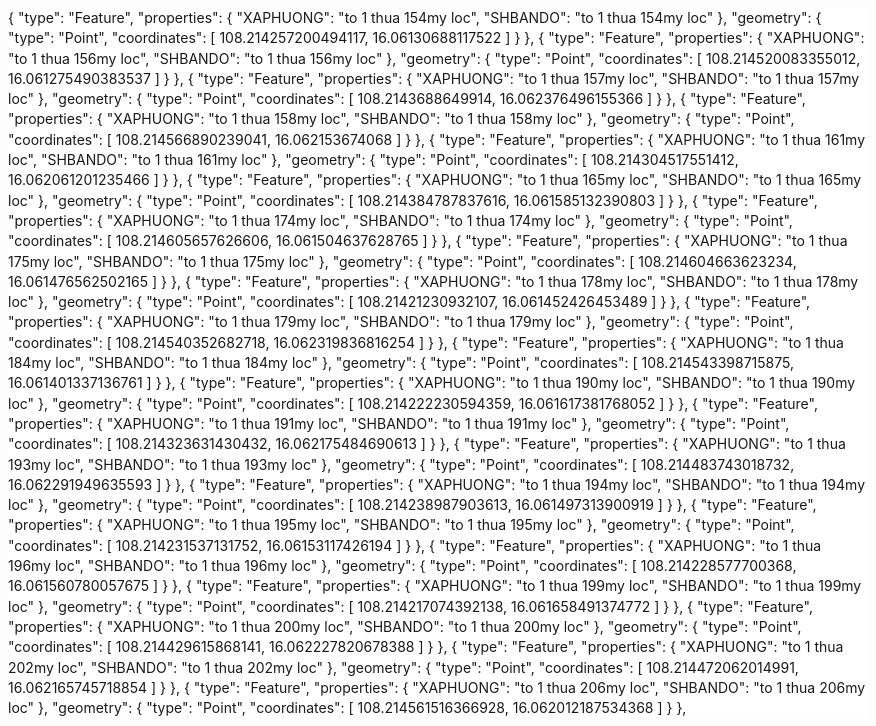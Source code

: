 { "type": "Feature", "properties": { "XAPHUONG": "to 1 thua 154my loc", "SHBANDO": "to 1 thua 154my loc" }, "geometry": { "type": "Point", "coordinates": [ 108.214257200494117, 16.06130688117522 ] } },
{ "type": "Feature", "properties": { "XAPHUONG": "to 1 thua 156my loc", "SHBANDO": "to 1 thua 156my loc" }, "geometry": { "type": "Point", "coordinates": [ 108.214520083355012, 16.061275490383537 ] } },
{ "type": "Feature", "properties": { "XAPHUONG": "to 1 thua 157my loc", "SHBANDO": "to 1 thua 157my loc" }, "geometry": { "type": "Point", "coordinates": [ 108.2143688649914, 16.062376496155366 ] } },
{ "type": "Feature", "properties": { "XAPHUONG": "to 1 thua 158my loc", "SHBANDO": "to 1 thua 158my loc" }, "geometry": { "type": "Point", "coordinates": [ 108.214566890239041, 16.062153674068 ] } },
{ "type": "Feature", "properties": { "XAPHUONG": "to 1 thua 161my loc", "SHBANDO": "to 1 thua 161my loc" }, "geometry": { "type": "Point", "coordinates": [ 108.214304517551412, 16.062061201235466 ] } },
{ "type": "Feature", "properties": { "XAPHUONG": "to 1 thua 165my loc", "SHBANDO": "to 1 thua 165my loc" }, "geometry": { "type": "Point", "coordinates": [ 108.214384787837616, 16.061585132390803 ] } },
{ "type": "Feature", "properties": { "XAPHUONG": "to 1 thua 174my loc", "SHBANDO": "to 1 thua 174my loc" }, "geometry": { "type": "Point", "coordinates": [ 108.214605657626606, 16.061504637628765 ] } },
{ "type": "Feature", "properties": { "XAPHUONG": "to 1 thua 175my loc", "SHBANDO": "to 1 thua 175my loc" }, "geometry": { "type": "Point", "coordinates": [ 108.214604663623234, 16.061476562502165 ] } },
{ "type": "Feature", "properties": { "XAPHUONG": "to 1 thua 178my loc", "SHBANDO": "to 1 thua 178my loc" }, "geometry": { "type": "Point", "coordinates": [ 108.21421230932107, 16.061452426453489 ] } },
{ "type": "Feature", "properties": { "XAPHUONG": "to 1 thua 179my loc", "SHBANDO": "to 1 thua 179my loc" }, "geometry": { "type": "Point", "coordinates": [ 108.214540352682718, 16.062319836816254 ] } },
{ "type": "Feature", "properties": { "XAPHUONG": "to 1 thua 184my loc", "SHBANDO": "to 1 thua 184my loc" }, "geometry": { "type": "Point", "coordinates": [ 108.214543398715875, 16.061401337136761 ] } },
{ "type": "Feature", "properties": { "XAPHUONG": "to 1 thua 190my loc", "SHBANDO": "to 1 thua 190my loc" }, "geometry": { "type": "Point", "coordinates": [ 108.214222230594359, 16.061617381768052 ] } },
{ "type": "Feature", "properties": { "XAPHUONG": "to 1 thua 191my loc", "SHBANDO": "to 1 thua 191my loc" }, "geometry": { "type": "Point", "coordinates": [ 108.214323631430432, 16.062175484690613 ] } },
{ "type": "Feature", "properties": { "XAPHUONG": "to 1 thua 193my loc", "SHBANDO": "to 1 thua 193my loc" }, "geometry": { "type": "Point", "coordinates": [ 108.214483743018732, 16.062291949635593 ] } },
{ "type": "Feature", "properties": { "XAPHUONG": "to 1 thua 194my loc", "SHBANDO": "to 1 thua 194my loc" }, "geometry": { "type": "Point", "coordinates": [ 108.214238987903613, 16.061497313900919 ] } },
{ "type": "Feature", "properties": { "XAPHUONG": "to 1 thua 195my loc", "SHBANDO": "to 1 thua 195my loc" }, "geometry": { "type": "Point", "coordinates": [ 108.214231537131752, 16.06153117426194 ] } },
{ "type": "Feature", "properties": { "XAPHUONG": "to 1 thua 196my loc", "SHBANDO": "to 1 thua 196my loc" }, "geometry": { "type": "Point", "coordinates": [ 108.214228577700368, 16.061560780057675 ] } },
{ "type": "Feature", "properties": { "XAPHUONG": "to 1 thua 199my loc", "SHBANDO": "to 1 thua 199my loc" }, "geometry": { "type": "Point", "coordinates": [ 108.214217074392138, 16.061658491374772 ] } },
{ "type": "Feature", "properties": { "XAPHUONG": "to 1 thua 200my loc", "SHBANDO": "to 1 thua 200my loc" }, "geometry": { "type": "Point", "coordinates": [ 108.214429615868141, 16.062227820678388 ] } },
{ "type": "Feature", "properties": { "XAPHUONG": "to 1 thua 202my loc", "SHBANDO": "to 1 thua 202my loc" }, "geometry": { "type": "Point", "coordinates": [ 108.214472062014991, 16.062165745718854 ] } },
{ "type": "Feature", "properties": { "XAPHUONG": "to 1 thua 206my loc", "SHBANDO": "to 1 thua 206my loc" }, "geometry": { "type": "Point", "coordinates": [ 108.214561516366928, 16.062012187534368 ] } },